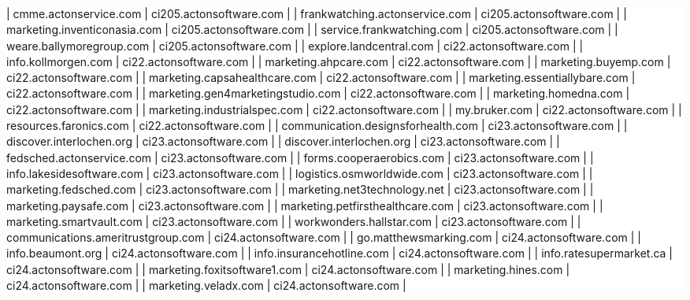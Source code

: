 | cmme.actonservice.com | ci205.actonsoftware.com |
| frankwatching.actonservice.com | ci205.actonsoftware.com |
| marketing.inventiconasia.com | ci205.actonsoftware.com |
| service.frankwatching.com | ci205.actonsoftware.com |
| weare.ballymoregroup.com | ci205.actonsoftware.com |
| explore.landcentral.com | ci22.actonsoftware.com |
| info.kollmorgen.com | ci22.actonsoftware.com |
| marketing.ahpcare.com | ci22.actonsoftware.com |
| marketing.buyemp.com | ci22.actonsoftware.com |
| marketing.capsahealthcare.com | ci22.actonsoftware.com |
| marketing.essentiallybare.com | ci22.actonsoftware.com |
| marketing.gen4marketingstudio.com | ci22.actonsoftware.com |
| marketing.homedna.com | ci22.actonsoftware.com |
| marketing.industrialspec.com | ci22.actonsoftware.com |
| my.bruker.com | ci22.actonsoftware.com |
| resources.faronics.com | ci22.actonsoftware.com |
| communication.designsforhealth.com | ci23.actonsoftware.com |
| discover.interlochen.org | ci23.actonsoftware.com |
| discover.interlochen.org | ci23.actonsoftware.com |
| fedsched.actonservice.com | ci23.actonsoftware.com |
| forms.cooperaerobics.com | ci23.actonsoftware.com |
| info.lakesidesoftware.com | ci23.actonsoftware.com |
| logistics.osmworldwide.com | ci23.actonsoftware.com |
| marketing.fedsched.com | ci23.actonsoftware.com |
| marketing.net3technology.net | ci23.actonsoftware.com |
| marketing.paysafe.com | ci23.actonsoftware.com |
| marketing.petfirsthealthcare.com | ci23.actonsoftware.com |
| marketing.smartvault.com | ci23.actonsoftware.com |
| workwonders.hallstar.com | ci23.actonsoftware.com |
| communications.ameritrustgroup.com | ci24.actonsoftware.com |
| go.matthewsmarking.com | ci24.actonsoftware.com |
| info.beaumont.org | ci24.actonsoftware.com |
| info.insurancehotline.com | ci24.actonsoftware.com |
| info.ratesupermarket.ca | ci24.actonsoftware.com |
| marketing.foxitsoftware1.com | ci24.actonsoftware.com |
| marketing.hines.com | ci24.actonsoftware.com |
| marketing.veladx.com | ci24.actonsoftware.com |